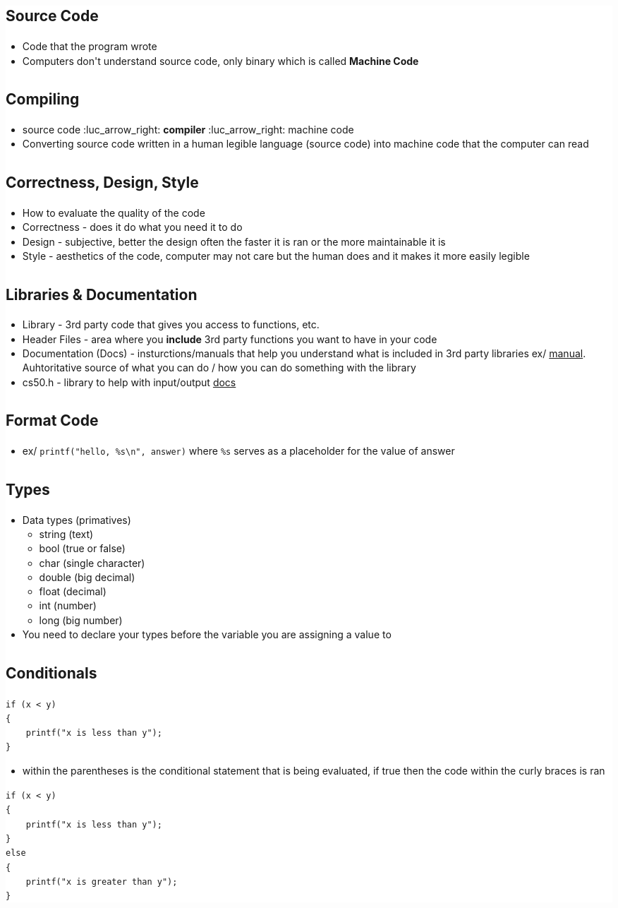 ## Source Code
- Code that the program wrote
- Computers don't understand source code, only binary which is called **Machine Code** 

## Compiling
- source code :luc_arrow_right: **compiler** :luc_arrow_right: machine code
- Converting source code written in a human legible language (source code) into machine code that the computer can read

## Correctness, Design, Style
- How to evaluate the quality of the code
- Correctness - does it do what you need it to do
- Design - subjective, better the design often the faster it is ran or the more maintainable it is
- Style - aesthetics of the code, computer may not care but the human does and it makes it more easily legible

## Libraries & Documentation
- Library - 3rd party code that gives you access to functions, etc.
- Header Files - area where you **include** 3rd party functions you want to have in your code
- Documentation (Docs) - insturctions/manuals that help you understand what is included in 3rd party libraries ex/ [manual](http://manual.cs50.io/#stdio.h). Auhtoritative source of what you can do / how you can do something with the library
- cs50.h - library to help with input/output [docs](http://manual.cs50.io/#cs50.h) 

## Format Code
- ex/ ```printf("hello, %s\n", answer)``` where ```%s``` serves as a placeholder for the value of answer

## Types
- Data types (primatives)
	- string (text)
	- bool (true or false)
	- char (single character)
	- double (big decimal)
	- float (decimal)
	- int (number)
	- long (big number)
- You need to declare your types before the variable you are assigning a value to

## Conditionals
```
if (x < y) 
{
	printf("x is less than y");
}
```
-  within the parentheses is the conditional statement that is being evaluated, if true then the code within the curly braces is ran
```
if (x < y)
{
	printf("x is less than y");
}
else 
{
	printf("x is greater than y");
}
```